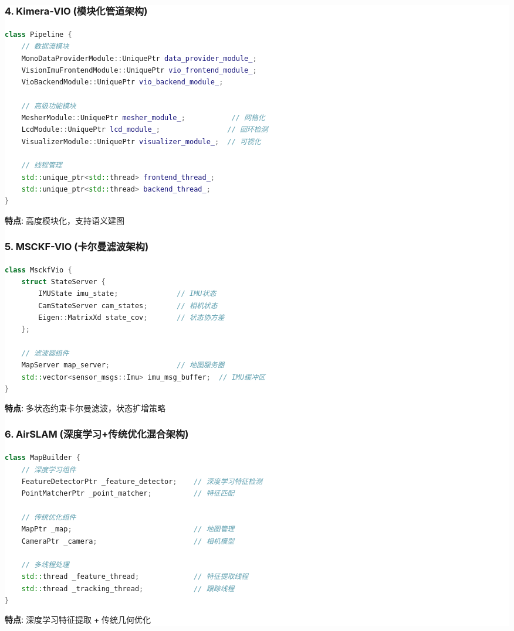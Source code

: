 ### 4. Kimera-VIO (模块化管道架构)
```cpp
class Pipeline {
    // 数据流模块
    MonoDataProviderModule::UniquePtr data_provider_module_;
    VisionImuFrontendModule::UniquePtr vio_frontend_module_;
    VioBackendModule::UniquePtr vio_backend_module_;
    
    // 高级功能模块
    MesherModule::UniquePtr mesher_module_;           // 网格化
    LcdModule::UniquePtr lcd_module_;                // 回环检测
    VisualizerModule::UniquePtr visualizer_module_;  // 可视化
    
    // 线程管理
    std::unique_ptr<std::thread> frontend_thread_;
    std::unique_ptr<std::thread> backend_thread_;
}
```
**特点**: 高度模块化，支持语义建图

### 5. MSCKF-VIO (卡尔曼滤波架构)
```cpp
class MsckfVio {
    struct StateServer {
        IMUState imu_state;              // IMU状态
        CamStateServer cam_states;       // 相机状态
        Eigen::MatrixXd state_cov;       // 状态协方差
    };
    
    // 滤波器组件
    MapServer map_server;                // 地图服务器
    std::vector<sensor_msgs::Imu> imu_msg_buffer;  // IMU缓冲区
}
```
**特点**: 多状态约束卡尔曼滤波，状态扩增策略

### 6. AirSLAM (深度学习+传统优化混合架构)
```cpp
class MapBuilder {
    // 深度学习组件
    FeatureDetectorPtr _feature_detector;    // 深度学习特征检测
    PointMatcherPtr _point_matcher;          // 特征匹配
    
    // 传统优化组件  
    MapPtr _map;                             // 地图管理
    CameraPtr _camera;                       // 相机模型
    
    // 多线程处理
    std::thread _feature_thread;             // 特征提取线程
    std::thread _tracking_thread;            // 跟踪线程
}
```
**特点**: 深度学习特征提取 + 传统几何优化
